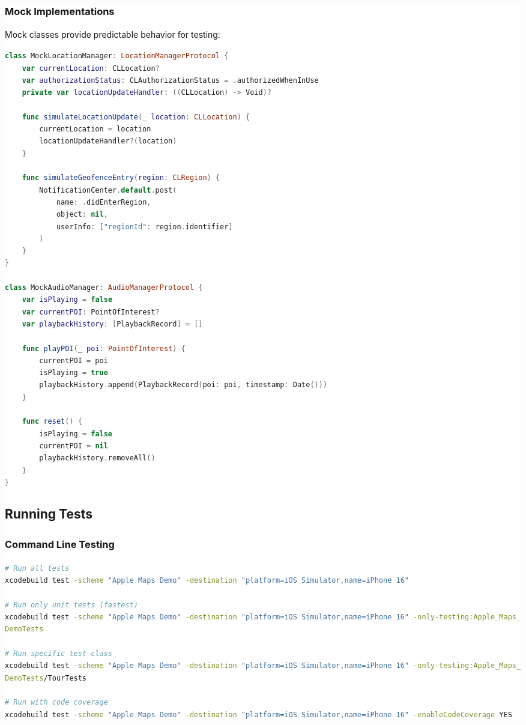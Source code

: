 ### Mock Implementations

Mock classes provide predictable behavior for testing:

```swift
class MockLocationManager: LocationManagerProtocol {
    var currentLocation: CLLocation?
    var authorizationStatus: CLAuthorizationStatus = .authorizedWhenInUse
    private var locationUpdateHandler: ((CLLocation) -> Void)?
    
    func simulateLocationUpdate(_ location: CLLocation) {
        currentLocation = location
        locationUpdateHandler?(location)
    }
    
    func simulateGeofenceEntry(region: CLRegion) {
        NotificationCenter.default.post(
            name: .didEnterRegion,
            object: nil,
            userInfo: ["regionId": region.identifier]
        )
    }
}

class MockAudioManager: AudioManagerProtocol {
    var isPlaying = false
    var currentPOI: PointOfInterest?
    var playbackHistory: [PlaybackRecord] = []
    
    func playPOI(_ poi: PointOfInterest) {
        currentPOI = poi
        isPlaying = true
        playbackHistory.append(PlaybackRecord(poi: poi, timestamp: Date()))
    }
    
    func reset() {
        isPlaying = false
        currentPOI = nil
        playbackHistory.removeAll()
    }
}
```

## Running Tests

### Command Line Testing

```bash
# Run all tests
xcodebuild test -scheme "Apple Maps Demo" -destination "platform=iOS Simulator,name=iPhone 16"

# Run only unit tests (fastest)
xcodebuild test -scheme "Apple Maps Demo" -destination "platform=iOS Simulator,name=iPhone 16" -only-testing:Apple_Maps_DemoTests

# Run specific test class
xcodebuild test -scheme "Apple Maps Demo" -destination "platform=iOS Simulator,name=iPhone 16" -only-testing:Apple_Maps_DemoTests/TourTests

# Run with code coverage
xcodebuild test -scheme "Apple Maps Demo" -destination "platform=iOS Simulator,name=iPhone 16" -enableCodeCoverage YES
```
